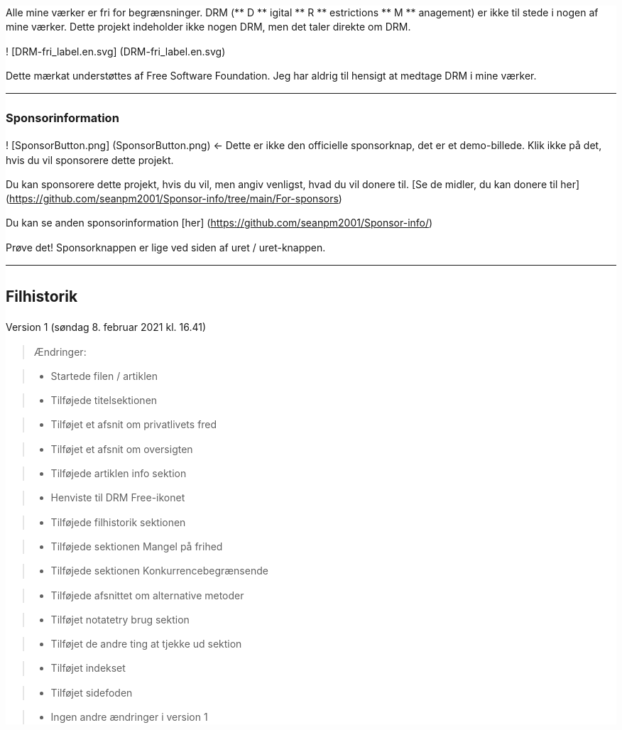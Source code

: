 Alle mine værker er fri for begrænsninger. DRM (** D ** igital ** R ** estrictions ** M ** anagement) er ikke til stede i nogen af ​​mine værker. Dette projekt indeholder ikke nogen DRM, men det taler direkte om DRM.

! [DRM-fri_label.en.svg] (DRM-fri_label.en.svg)

Dette mærkat understøttes af Free Software Foundation. Jeg har aldrig til hensigt at medtage DRM i mine værker.

***

### Sponsorinformation

! [SponsorButton.png] (SponsorButton.png) <- Dette er ikke den officielle sponsorknap, det er et demo-billede. Klik ikke på det, hvis du vil sponsorere dette projekt.

Du kan sponsorere dette projekt, hvis du vil, men angiv venligst, hvad du vil donere til. [Se de midler, du kan donere til her] (https://github.com/seanpm2001/Sponsor-info/tree/main/For-sponsors)

Du kan se anden sponsorinformation [her] (https://github.com/seanpm2001/Sponsor-info/)

Prøve det! Sponsorknappen er lige ved siden af ​​uret / uret-knappen.

***

## Filhistorik

Version 1 (søndag 8. februar 2021 kl. 16.41)

> Ændringer:

> * Startede filen / artiklen

> * Tilføjede titelsektionen

> * Tilføjet et afsnit om privatlivets fred

> * Tilføjet et afsnit om oversigten

> * Tilføjede artiklen info sektion

> * Henviste til DRM Free-ikonet

> * Tilføjede filhistorik sektionen

> * Tilføjede sektionen Mangel på frihed

> * Tilføjede sektionen Konkurrencebegrænsende

> * Tilføjede afsnittet om alternative metoder

> * Tilføjet notatetry brug sektion

> * Tilføjet de andre ting at tjekke ud sektion

> * Tilføjet indekset

> * Tilføjet sidefoden

> * Ingen andre ændringer i version 1
